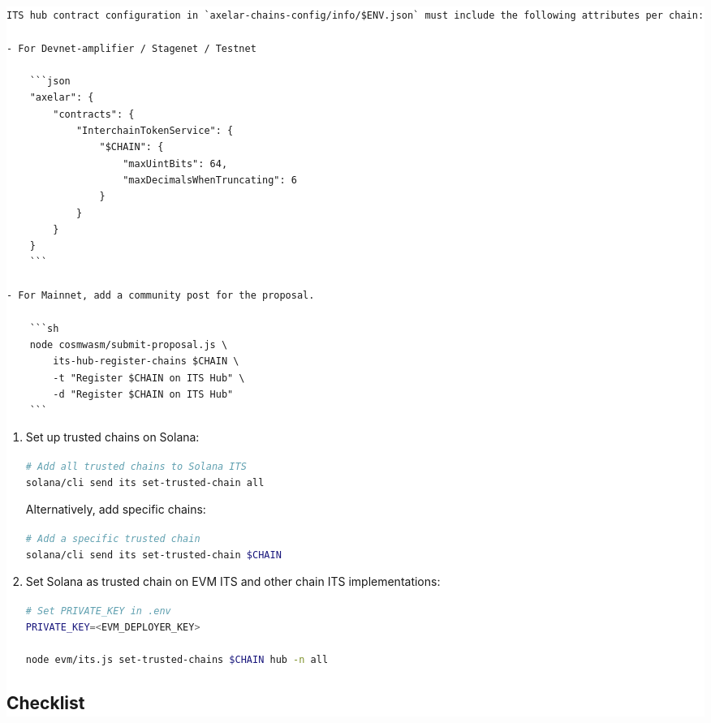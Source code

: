     ITS hub contract configuration in `axelar-chains-config/info/$ENV.json` must include the following attributes per chain:

    - For Devnet-amplifier / Stagenet / Testnet

        ```json
        "axelar": {
            "contracts": {
                "InterchainTokenService": {
                    "$CHAIN": {
                        "maxUintBits": 64,
                        "maxDecimalsWhenTruncating": 6
                    }
                }
            }
        }
        ```

    - For Mainnet, add a community post for the proposal.

        ```sh
        node cosmwasm/submit-proposal.js \
            its-hub-register-chains $CHAIN \
            -t "Register $CHAIN on ITS Hub" \
            -d "Register $CHAIN on ITS Hub"
        ```

1. Set up trusted chains on Solana:

    ```sh
    # Add all trusted chains to Solana ITS
    solana/cli send its set-trusted-chain all
    ```

    Alternatively, add specific chains:

    ```sh
    # Add a specific trusted chain
    solana/cli send its set-trusted-chain $CHAIN
    ```

1. Set Solana as trusted chain on EVM ITS and other chain ITS implementations:

    ```sh
    # Set PRIVATE_KEY in .env
    PRIVATE_KEY=<EVM_DEPLOYER_KEY>

    node evm/its.js set-trusted-chains $CHAIN hub -n all
    ```

## Checklist
